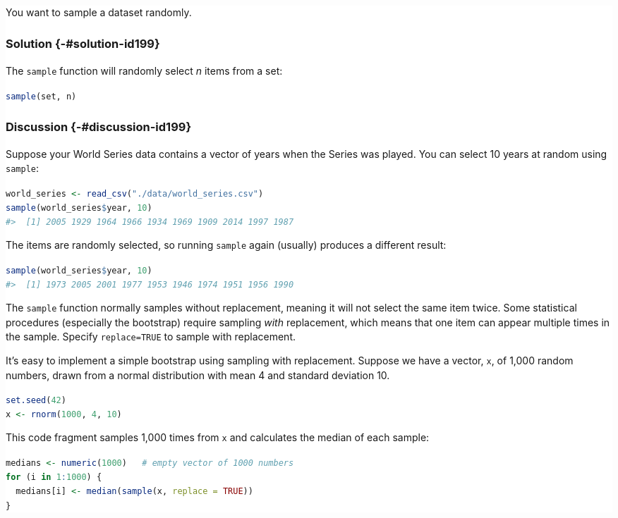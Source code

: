 You want to sample a dataset randomly.

### Solution {-#solution-id199}

The `sample` function will randomly select *n* items from a set:


``` r
sample(set, n)
```

### Discussion {-#discussion-id199}

Suppose your World Series data contains a vector of years when the
Series was played. You can select 10 years at random using `sample`:


``` r
world_series <- read_csv("./data/world_series.csv")
sample(world_series$year, 10)
#>  [1] 2005 1929 1964 1966 1934 1969 1909 2014 1997 1987
```

The items are randomly selected, so running `sample` again (usually)
produces a different result:


``` r
sample(world_series$year, 10)
#>  [1] 1973 2005 2001 1977 1953 1946 1974 1951 1956 1990
```

The `sample` function normally samples without replacement, meaning it
will not select the same item twice. Some statistical procedures
(especially the bootstrap) require sampling *with* replacement, which
means that one item can appear multiple times in the sample. Specify
`replace=TRUE` to sample with replacement.

It’s easy to implement a simple bootstrap using sampling with
replacement.
Suppose we have a vector, `x`, of 1,000 random numbers,
drawn from a normal distribution with mean 4 and standard deviation 10.


``` r
set.seed(42)
x <- rnorm(1000, 4, 10)
```

This code fragment samples 1,000 times from `x` and
calculates the median of each sample:


``` r
medians <- numeric(1000)   # empty vector of 1000 numbers
for (i in 1:1000) {
  medians[i] <- median(sample(x, replace = TRUE))
}
```
